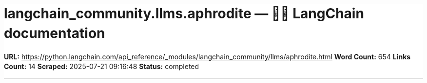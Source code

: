 # langchain_community.llms.aphrodite — 🦜🔗 LangChain  documentation

**URL:** https://python.langchain.com/api_reference/_modules/langchain_community/llms/aphrodite.html
**Word Count:** 654
**Links Count:** 14
**Scraped:** 2025-07-21 09:16:48
**Status:** completed

---
